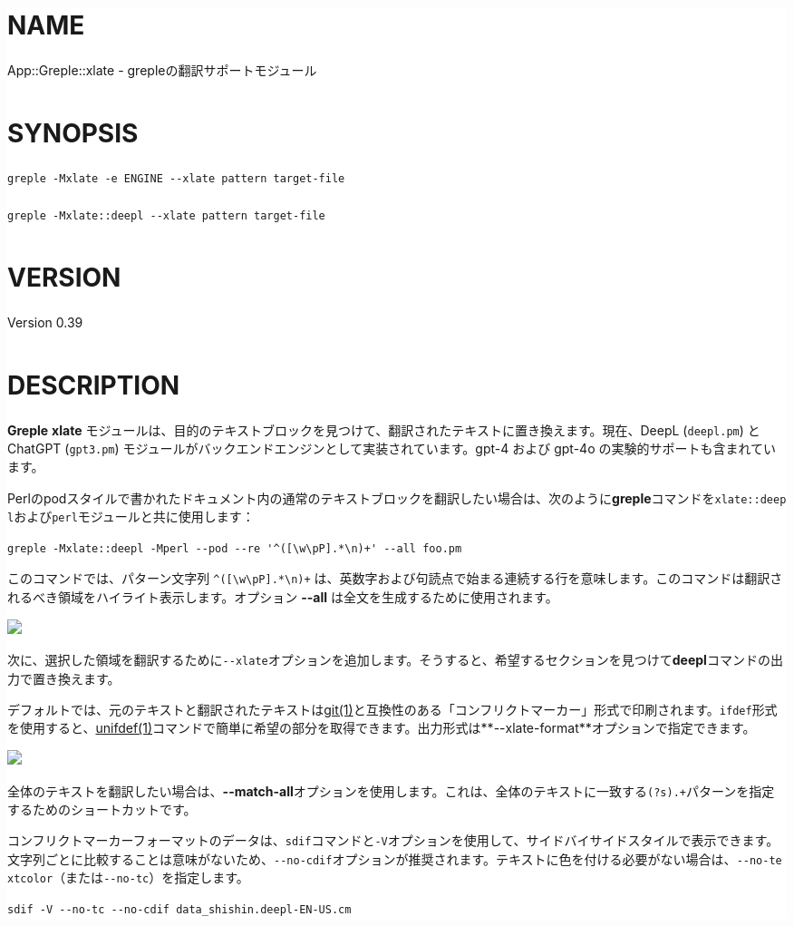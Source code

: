 # NAME

App::Greple::xlate - grepleの翻訳サポートモジュール  

# SYNOPSIS

    greple -Mxlate -e ENGINE --xlate pattern target-file

    greple -Mxlate::deepl --xlate pattern target-file

# VERSION

Version 0.39

# DESCRIPTION

**Greple** **xlate** モジュールは、目的のテキストブロックを見つけて、翻訳されたテキストに置き換えます。現在、DeepL (`deepl.pm`) と ChatGPT (`gpt3.pm`) モジュールがバックエンドエンジンとして実装されています。gpt-4 および gpt-4o の実験的サポートも含まれています。

Perlのpodスタイルで書かれたドキュメント内の通常のテキストブロックを翻訳したい場合は、次のように**greple**コマンドを`xlate::deepl`および`perl`モジュールと共に使用します：  

    greple -Mxlate::deepl -Mperl --pod --re '^([\w\pP].*\n)+' --all foo.pm

このコマンドでは、パターン文字列 `^([\w\pP].*\n)+` は、英数字および句読点で始まる連続する行を意味します。このコマンドは翻訳されるべき領域をハイライト表示します。オプション **--all** は全文を生成するために使用されます。

<div>
    <p>
    <img width="750" src="https://raw.githubusercontent.com/kaz-utashiro/App-Greple-xlate/main/images/select-area.png">
    </p>
</div>

次に、選択した領域を翻訳するために`--xlate`オプションを追加します。そうすると、希望するセクションを見つけて**deepl**コマンドの出力で置き換えます。  

デフォルトでは、元のテキストと翻訳されたテキストは[git(1)](http://man.he.net/man1/git)と互換性のある「コンフリクトマーカー」形式で印刷されます。`ifdef`形式を使用すると、[unifdef(1)](http://man.he.net/man1/unifdef)コマンドで簡単に希望の部分を取得できます。出力形式は**--xlate-format**オプションで指定できます。  

<div>
    <p>
    <img width="750" src="https://raw.githubusercontent.com/kaz-utashiro/App-Greple-xlate/main/images/format-conflict.png">
    </p>
</div>

全体のテキストを翻訳したい場合は、**--match-all**オプションを使用します。これは、全体のテキストに一致する`(?s).+`パターンを指定するためのショートカットです。  

コンフリクトマーカーフォーマットのデータは、`sdif`コマンドと`-V`オプションを使用して、サイドバイサイドスタイルで表示できます。文字列ごとに比較することは意味がないため、`--no-cdif`オプションが推奨されます。テキストに色を付ける必要がない場合は、`--no-textcolor`（または`--no-tc`）を指定します。  

    sdif -V --no-tc --no-cdif data_shishin.deepl-EN-US.cm
